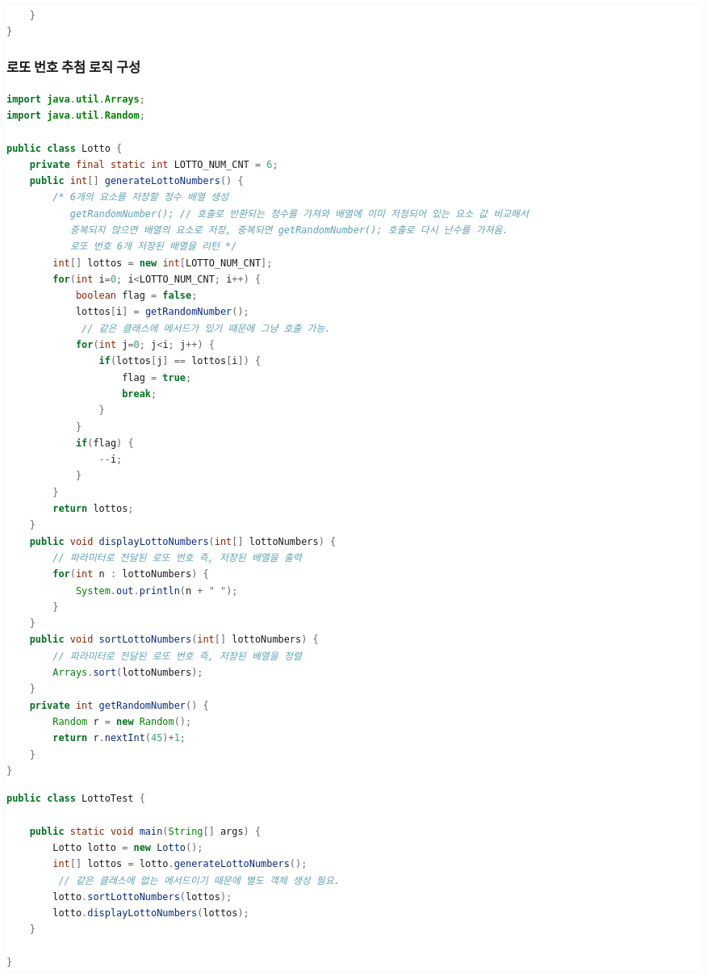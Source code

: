 ```java
	}
}
```

### 로또 번호 추첨 로직 구성
```java
import java.util.Arrays;
import java.util.Random;

public class Lotto {
	private final static int LOTTO_NUM_CNT = 6;
	public int[] generateLottoNumbers() {
		/* 6개의 요소를 저장할 정수 배열 생성
		   getRandomNumber(); // 호출로 반환되는 정수를 가져와 배열에 이미 저정되어 있는 요소 값 비교해서
		   중복되지 않으면 배열의 요소로 저장, 중복되면 getRandomNumber(); 호출로 다시 난수를 가져옴.
		   로또 번호 6개 저장된 배열을 리턴 */
		int[] lottos = new int[LOTTO_NUM_CNT];
		for(int i=0; i<LOTTO_NUM_CNT; i++) {
			boolean flag = false;
			lottos[i] = getRandomNumber();
			 // 같은 클래스에 메서드가 있기 때문에 그냥 호출 가능.
			for(int j=0; j<i; j++) {
				if(lottos[j] == lottos[i]) {
					flag = true;
					break;
				}
			}
			if(flag) {
				--i;
			}
		}
		return lottos;
	}
	public void displayLottoNumbers(int[] lottoNumbers) {
		// 파라미터로 전달된 로또 번호 즉, 저장된 배열을 출력
		for(int n : lottoNumbers) {
			System.out.println(n + " ");
		}
	}
	public void sortLottoNumbers(int[] lottoNumbers) {
		// 파라미터로 전달된 로또 번호 즉, 저장된 배열을 정렬
		Arrays.sort(lottoNumbers);
	}
	private int getRandomNumber() {
		Random r = new Random();
		return r.nextInt(45)+1;
	}
}
```
```java
public class LottoTest {

	public static void main(String[] args) {
		Lotto lotto = new Lotto();
		int[] lottos = lotto.generateLottoNumbers();
		 // 같은 클래스에 없는 메서드이기 때문에 별도 객체 생성 필요.
		lotto.sortLottoNumbers(lottos);
		lotto.displayLottoNumbers(lottos);
	}

}
```
